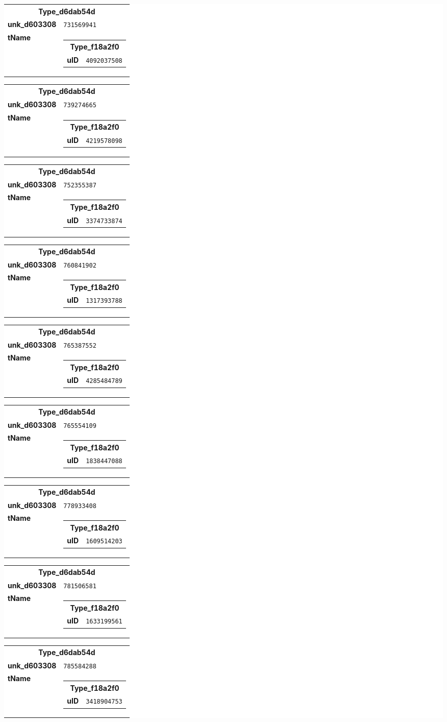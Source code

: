 </td></tr></table>


<table><tr><th colspan="100%">Type_d6dab54d</th></tr><tr><td><b>unk_d603308</b></td><td><code>731569941</code></td></tr><tr><td><b>tName</b></td><td><table><tr><th colspan="100%">Type_f18a2f0</th></tr><tr><td><b>uID</b></td><td><code>4092037508</code></td></tr></table>

</td></tr></table>


<table><tr><th colspan="100%">Type_d6dab54d</th></tr><tr><td><b>unk_d603308</b></td><td><code>739274665</code></td></tr><tr><td><b>tName</b></td><td><table><tr><th colspan="100%">Type_f18a2f0</th></tr><tr><td><b>uID</b></td><td><code>4219578098</code></td></tr></table>

</td></tr></table>


<table><tr><th colspan="100%">Type_d6dab54d</th></tr><tr><td><b>unk_d603308</b></td><td><code>752355387</code></td></tr><tr><td><b>tName</b></td><td><table><tr><th colspan="100%">Type_f18a2f0</th></tr><tr><td><b>uID</b></td><td><code>3374733874</code></td></tr></table>

</td></tr></table>


<table><tr><th colspan="100%">Type_d6dab54d</th></tr><tr><td><b>unk_d603308</b></td><td><code>760841902</code></td></tr><tr><td><b>tName</b></td><td><table><tr><th colspan="100%">Type_f18a2f0</th></tr><tr><td><b>uID</b></td><td><code>1317393788</code></td></tr></table>

</td></tr></table>


<table><tr><th colspan="100%">Type_d6dab54d</th></tr><tr><td><b>unk_d603308</b></td><td><code>765387552</code></td></tr><tr><td><b>tName</b></td><td><table><tr><th colspan="100%">Type_f18a2f0</th></tr><tr><td><b>uID</b></td><td><code>4285484789</code></td></tr></table>

</td></tr></table>


<table><tr><th colspan="100%">Type_d6dab54d</th></tr><tr><td><b>unk_d603308</b></td><td><code>765554109</code></td></tr><tr><td><b>tName</b></td><td><table><tr><th colspan="100%">Type_f18a2f0</th></tr><tr><td><b>uID</b></td><td><code>1838447088</code></td></tr></table>

</td></tr></table>


<table><tr><th colspan="100%">Type_d6dab54d</th></tr><tr><td><b>unk_d603308</b></td><td><code>778933408</code></td></tr><tr><td><b>tName</b></td><td><table><tr><th colspan="100%">Type_f18a2f0</th></tr><tr><td><b>uID</b></td><td><code>1609514203</code></td></tr></table>

</td></tr></table>


<table><tr><th colspan="100%">Type_d6dab54d</th></tr><tr><td><b>unk_d603308</b></td><td><code>781506581</code></td></tr><tr><td><b>tName</b></td><td><table><tr><th colspan="100%">Type_f18a2f0</th></tr><tr><td><b>uID</b></td><td><code>1633199561</code></td></tr></table>

</td></tr></table>


<table><tr><th colspan="100%">Type_d6dab54d</th></tr><tr><td><b>unk_d603308</b></td><td><code>785584288</code></td></tr><tr><td><b>tName</b></td><td><table><tr><th colspan="100%">Type_f18a2f0</th></tr><tr><td><b>uID</b></td><td><code>3418904753</code></td></tr></table>
